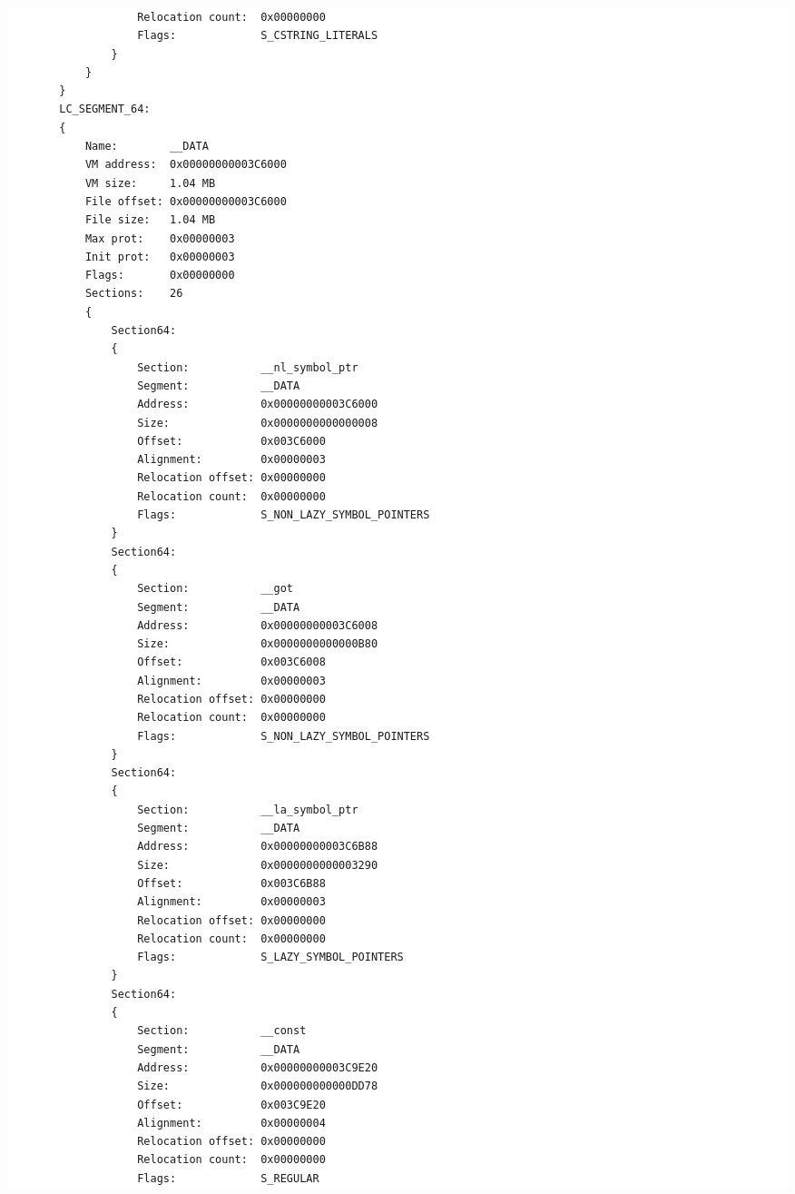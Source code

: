                         Relocation count:  0x00000000
                        Flags:             S_CSTRING_LITERALS
                    }
                }
            }
            LC_SEGMENT_64:
            {
                Name:        __DATA
                VM address:  0x00000000003C6000
                VM size:     1.04 MB
                File offset: 0x00000000003C6000
                File size:   1.04 MB
                Max prot:    0x00000003
                Init prot:   0x00000003
                Flags:       0x00000000
                Sections:    26
                {
                    Section64:
                    {
                        Section:           __nl_symbol_ptr
                        Segment:           __DATA
                        Address:           0x00000000003C6000
                        Size:              0x0000000000000008
                        Offset:            0x003C6000
                        Alignment:         0x00000003
                        Relocation offset: 0x00000000
                        Relocation count:  0x00000000
                        Flags:             S_NON_LAZY_SYMBOL_POINTERS
                    }
                    Section64:
                    {
                        Section:           __got
                        Segment:           __DATA
                        Address:           0x00000000003C6008
                        Size:              0x0000000000000B80
                        Offset:            0x003C6008
                        Alignment:         0x00000003
                        Relocation offset: 0x00000000
                        Relocation count:  0x00000000
                        Flags:             S_NON_LAZY_SYMBOL_POINTERS
                    }
                    Section64:
                    {
                        Section:           __la_symbol_ptr
                        Segment:           __DATA
                        Address:           0x00000000003C6B88
                        Size:              0x0000000000003290
                        Offset:            0x003C6B88
                        Alignment:         0x00000003
                        Relocation offset: 0x00000000
                        Relocation count:  0x00000000
                        Flags:             S_LAZY_SYMBOL_POINTERS
                    }
                    Section64:
                    {
                        Section:           __const
                        Segment:           __DATA
                        Address:           0x00000000003C9E20
                        Size:              0x000000000000DD78
                        Offset:            0x003C9E20
                        Alignment:         0x00000004
                        Relocation offset: 0x00000000
                        Relocation count:  0x00000000
                        Flags:             S_REGULAR
